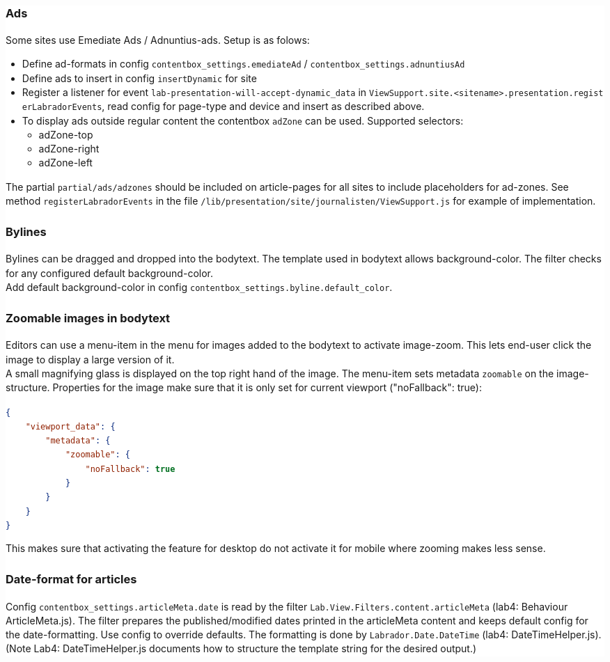 ### Ads
Some sites use Emediate Ads / Adnuntius-ads. Setup is as folows:
- Define ad-formats in config `contentbox_settings.emediateAd` / `contentbox_settings.adnuntiusAd`
- Define ads to insert in config `insertDynamic` for site  
- Register a listener for event `lab-presentation-will-accept-dynamic_data` in `ViewSupport.site.<sitename>.presentation.registerLabradorEvents`, read config for page-type and device and insert as described above.
- To display ads outside regular content the contentbox `adZone` can be used. Supported selectors:
    - adZone-top
    - adZone-right
    - adZone-left

The partial `partial/ads/adzones` should be included on article-pages for all sites to include placeholders for ad-zones.
See method `registerLabradorEvents` in the file `/lib/presentation/site/journalisten/ViewSupport.js` for example of implementation.

### Bylines
Bylines can be dragged and dropped into the bodytext. The template used in bodytext allows background-color. The filter checks for any configured default background-color.  
Add default background-color in config `contentbox_settings.byline.default_color`.

### Zoomable images in bodytext
Editors can use a menu-item in the menu for images added to the bodytext to activate image-zoom. This lets end-user click the image to display a large version of it.  
A small magnifying glass is displayed on the top right hand of the image.
The menu-item sets metadata `zoomable` on the image-structure. Properties for the image make sure that it is only set for current viewport ("noFallback": true):
```json
{
    "viewport_data": {
        "metadata": {
            "zoomable": {
                "noFallback": true
            }
        }
    }
}
```
This makes sure that activating the feature for desktop do not activate it for mobile where zooming makes less sense.

### Date-format for articles
Config `contentbox_settings.articleMeta.date` is read by the filter `Lab.View.Filters.content.articleMeta` (lab4: Behaviour ArticleMeta.js).
The filter prepares the published/modified dates printed in the articleMeta content and keeps default config for the date-formatting.
Use config to override defaults. The formatting is done by `Labrador.Date.DateTime` (lab4: DateTimeHelper.js).
(Note Lab4: DateTimeHelper.js documents how to structure the template string for the desired output.)
